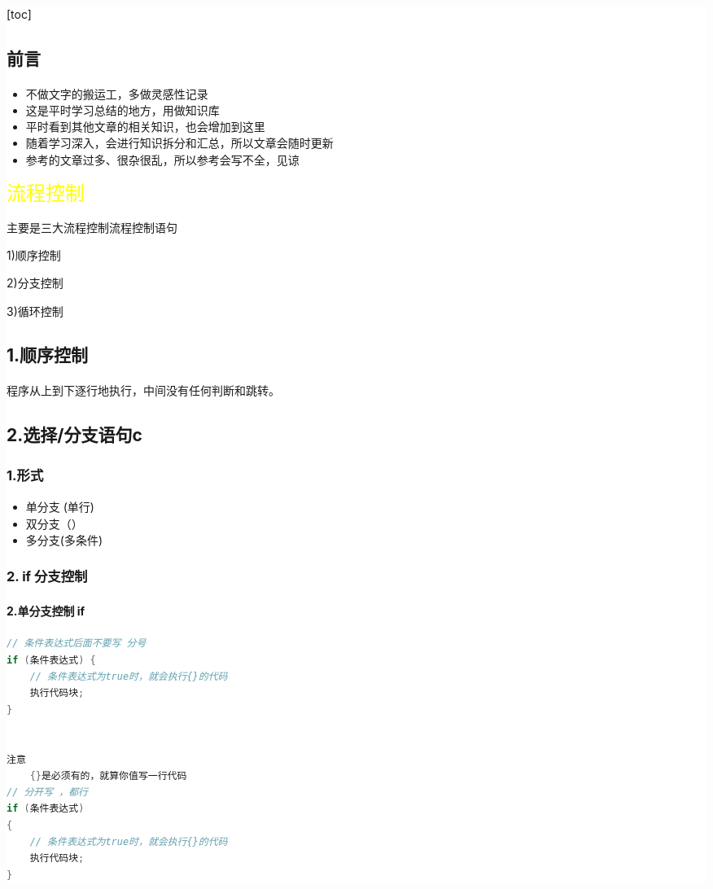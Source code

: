 
[toc]

## 前言

* 不做文字的搬运工，多做灵感性记录
* 这是平时学习总结的地方，用做知识库
* 平时看到其他文章的相关知识，也会增加到这里
* 随着学习深入，会进行知识拆分和汇总，所以文章会随时更新
* 参考的文章过多、很杂很乱，所以参考会写不全，见谅

<font size=5 color= yellow>流程控制</font>

主要是三大流程控制流程控制语句

1)顺序控制

2)分支控制

3)循环控制

## 1.顺序控制

程序从上到下逐行地执行，中间没有任何判断和跳转。

## 2.选择/分支语句c

### 1.形式

* 单分支  (单行)
* 双分支（）
* 多分支(多条件)

### 2. if  分支控制

#### 2.单分支控制  if

```go
// 条件表达式后面不要写 分号
if (条件表达式) {
	// 条件表达式为true时，就会执行{}的代码
	执行代码块;
}


注意
	{}是必须有的，就算你值写一行代码
// 分开写 ，都行
if (条件表达式) 
{
	// 条件表达式为true时，就会执行{}的代码
	执行代码块;
}

```
